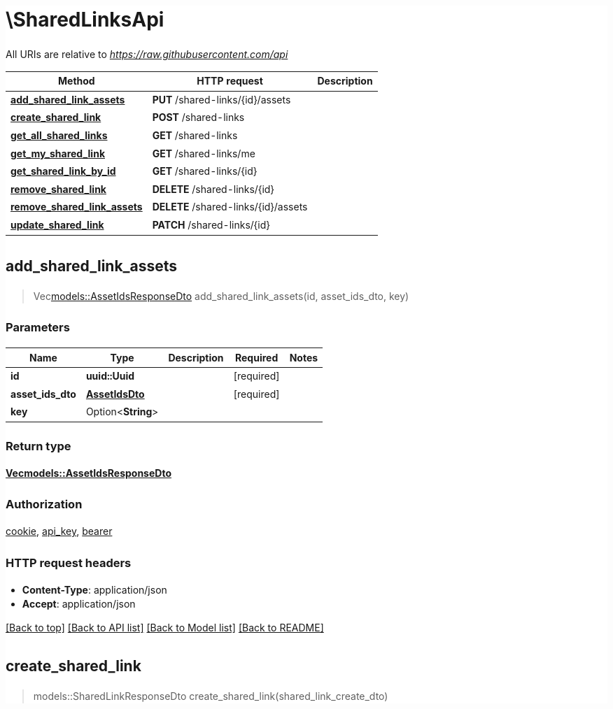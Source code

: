 # \SharedLinksApi

All URIs are relative to *https://raw.githubusercontent.com/api*

Method | HTTP request | Description
------------- | ------------- | -------------
[**add_shared_link_assets**](SharedLinksApi.md#add_shared_link_assets) | **PUT** /shared-links/{id}/assets | 
[**create_shared_link**](SharedLinksApi.md#create_shared_link) | **POST** /shared-links | 
[**get_all_shared_links**](SharedLinksApi.md#get_all_shared_links) | **GET** /shared-links | 
[**get_my_shared_link**](SharedLinksApi.md#get_my_shared_link) | **GET** /shared-links/me | 
[**get_shared_link_by_id**](SharedLinksApi.md#get_shared_link_by_id) | **GET** /shared-links/{id} | 
[**remove_shared_link**](SharedLinksApi.md#remove_shared_link) | **DELETE** /shared-links/{id} | 
[**remove_shared_link_assets**](SharedLinksApi.md#remove_shared_link_assets) | **DELETE** /shared-links/{id}/assets | 
[**update_shared_link**](SharedLinksApi.md#update_shared_link) | **PATCH** /shared-links/{id} | 



## add_shared_link_assets

> Vec<models::AssetIdsResponseDto> add_shared_link_assets(id, asset_ids_dto, key)


### Parameters


Name | Type | Description  | Required | Notes
------------- | ------------- | ------------- | ------------- | -------------
**id** | **uuid::Uuid** |  | [required] |
**asset_ids_dto** | [**AssetIdsDto**](AssetIdsDto.md) |  | [required] |
**key** | Option<**String**> |  |  |

### Return type

[**Vec<models::AssetIdsResponseDto>**](AssetIdsResponseDto.md)

### Authorization

[cookie](../README.md#cookie), [api_key](../README.md#api_key), [bearer](../README.md#bearer)

### HTTP request headers

- **Content-Type**: application/json
- **Accept**: application/json

[[Back to top]](#) [[Back to API list]](../README.md#documentation-for-api-endpoints) [[Back to Model list]](../README.md#documentation-for-models) [[Back to README]](../README.md)


## create_shared_link

> models::SharedLinkResponseDto create_shared_link(shared_link_create_dto)
